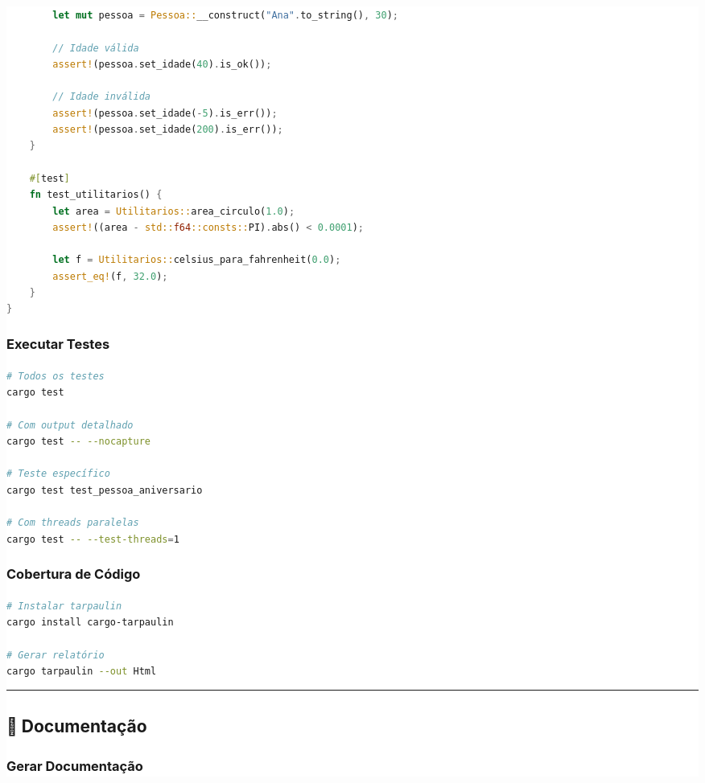 ```rust
        let mut pessoa = Pessoa::__construct("Ana".to_string(), 30);
        
        // Idade válida
        assert!(pessoa.set_idade(40).is_ok());
        
        // Idade inválida
        assert!(pessoa.set_idade(-5).is_err());
        assert!(pessoa.set_idade(200).is_err());
    }
    
    #[test]
    fn test_utilitarios() {
        let area = Utilitarios::area_circulo(1.0);
        assert!((area - std::f64::consts::PI).abs() < 0.0001);
        
        let f = Utilitarios::celsius_para_fahrenheit(0.0);
        assert_eq!(f, 32.0);
    }
}
```

### Executar Testes

```bash
# Todos os testes
cargo test

# Com output detalhado
cargo test -- --nocapture

# Teste específico
cargo test test_pessoa_aniversario

# Com threads paralelas
cargo test -- --test-threads=1
```

### Cobertura de Código

```bash
# Instalar tarpaulin
cargo install cargo-tarpaulin

# Gerar relatório
cargo tarpaulin --out Html
```

---

## 📝 Documentação

### Gerar Documentação
